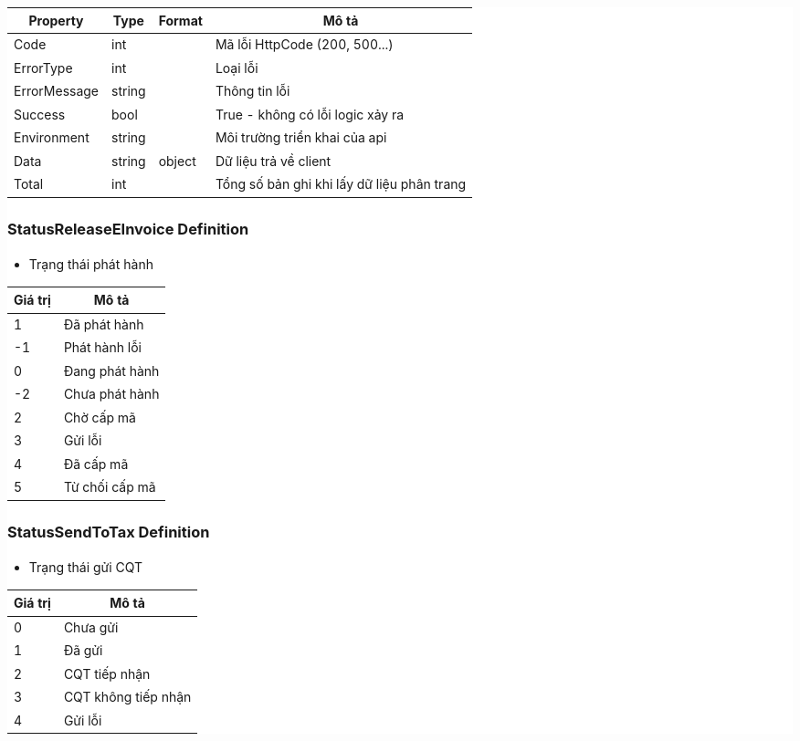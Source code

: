 
|Property    |Type  |Format|Mô tả                                     |
|------------|------|------|------------------------------------------|
|Code        |int   |      |Mã lỗi HttpCode (200, 500...)             |
|ErrorType   |int   |      |Loại lỗi                                  |
|ErrorMessage|string|      |Thông tin lỗi                             |
|Success     |bool  |      |True - không có lỗi logic xảy ra          |
|Environment |string|      |Môi trường triển khai của api             |
|Data        |string|object|Dữ liệu trả về client                     |
|Total       |int   |      |Tổng số bản ghi khi lấy dữ liệu phân trang|


### StatusReleaseEInvoice Definition

*   Trạng thái phát hành


|Giá trị|Mô tả         |
|-------|--------------|
|1      |Đã phát hành  |
|-1     |Phát hành lỗi |
|0      |Đang phát hành|
|-2     |Chưa phát hành|
|2      |Chờ cấp mã    |
|3      |Gửi lỗi       |
|4      |Đã cấp mã     |
|5      |Từ chối cấp mã|


### StatusSendToTax Definition

*   Trạng thái gửi CQT


|Giá trị|Mô tả              |
|-------|-------------------|
|0      |Chưa gửi           |
|1      |Đã gửi             |
|2      |CQT tiếp nhận      |
|3      |CQT không tiếp nhận|
|4      |Gửi lỗi            |
